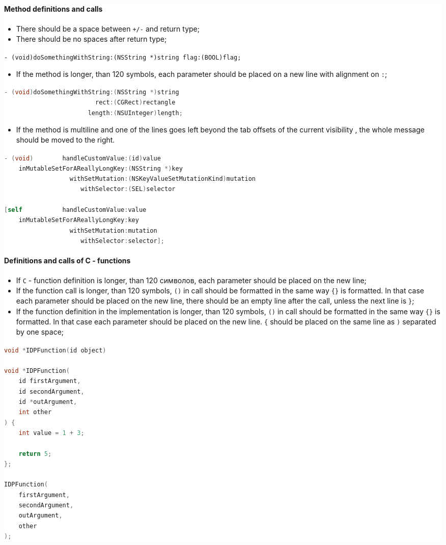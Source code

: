 #### Method definitions and calls

- There should be a space between `+/-` and return type;
- There should be no spaces after return type;

`- (void)doSomethingWithString:(NSString *)string flag:(BOOL)flag;`

- If the method is longer, than 120 symbols, each parameter should be placed on a new line with alignment on `:`;

```objective-c
- (void)doSomethingWithString:(NSString *)string
                         rect:(CGRect)rectangle
                       length:(NSUInteger)length;
```

- If the method is multiline and one of the lines goes left beyond the tab offsets of the current visibility , the whole message should be moved to the right.

```objective-c
- (void)        handleCustomValue:(id)value
    inMutableSetForAReallyLongKey:(NSString *)key
                  withSetMutation:(NSKeyValueSetMutationKind)mutation
                     withSelector:(SEL)selector

[self           handleCustomValue:value
    inMutableSetForAReallyLongKey:key
                  withSetMutation:mutation
                     withSelector:selector];
```

#### Definitions and calls of C - functions

- If `С` - function definition is longer, than 120 символов, each parameter should be placed on the new line;
- If the function call is longer, than 120 symbols, `()` in call should be formatted in the same way `{}` is formatted. In that case each parameter should be placed on the new line, there should be an empty line after the call, unless the next line is `}`;
- If the function definition in the implementation is longer, than 120 symbols, `()` in call should be formatted in the same way `{}` is formatted. In that case each parameter should be placed on the new line. `{` should be placed on the same line as `)` separated by one space;

```objective-c
void *IDPFunction(id object)

void *IDPFunction(
    id firstArgument,
    id secondArgument,
    id *outArgument,
    int other
) {
    int value = 1 + 3;

    return 5;
};

IDPFunction(
    firstArgument,
    secondArgument,
    outArgument,
    other
);
```
